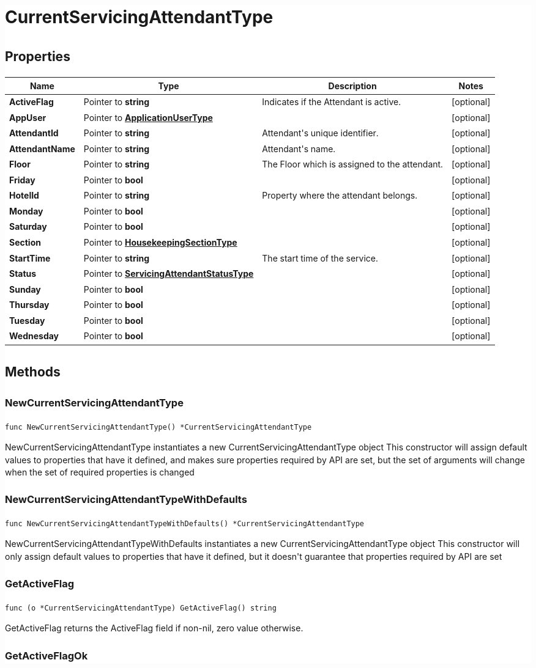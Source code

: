 # CurrentServicingAttendantType

## Properties

Name | Type | Description | Notes
------------ | ------------- | ------------- | -------------
**ActiveFlag** | Pointer to **string** | Indicates if the Attendant is active. | [optional] 
**AppUser** | Pointer to [**ApplicationUserType**](ApplicationUserType.md) |  | [optional] 
**AttendantId** | Pointer to **string** | Attendant&#39;s unique identifier. | [optional] 
**AttendantName** | Pointer to **string** | Attendant&#39;s name. | [optional] 
**Floor** | Pointer to **string** | The Floor which is assigned to the attendant. | [optional] 
**Friday** | Pointer to **bool** |  | [optional] 
**HotelId** | Pointer to **string** | Property where the attendant belongs. | [optional] 
**Monday** | Pointer to **bool** |  | [optional] 
**Saturday** | Pointer to **bool** |  | [optional] 
**Section** | Pointer to [**HousekeepingSectionType**](HousekeepingSectionType.md) |  | [optional] 
**StartTime** | Pointer to **string** | The start time of the service. | [optional] 
**Status** | Pointer to [**ServicingAttendantStatusType**](ServicingAttendantStatusType.md) |  | [optional] 
**Sunday** | Pointer to **bool** |  | [optional] 
**Thursday** | Pointer to **bool** |  | [optional] 
**Tuesday** | Pointer to **bool** |  | [optional] 
**Wednesday** | Pointer to **bool** |  | [optional] 

## Methods

### NewCurrentServicingAttendantType

`func NewCurrentServicingAttendantType() *CurrentServicingAttendantType`

NewCurrentServicingAttendantType instantiates a new CurrentServicingAttendantType object
This constructor will assign default values to properties that have it defined,
and makes sure properties required by API are set, but the set of arguments
will change when the set of required properties is changed

### NewCurrentServicingAttendantTypeWithDefaults

`func NewCurrentServicingAttendantTypeWithDefaults() *CurrentServicingAttendantType`

NewCurrentServicingAttendantTypeWithDefaults instantiates a new CurrentServicingAttendantType object
This constructor will only assign default values to properties that have it defined,
but it doesn't guarantee that properties required by API are set

### GetActiveFlag

`func (o *CurrentServicingAttendantType) GetActiveFlag() string`

GetActiveFlag returns the ActiveFlag field if non-nil, zero value otherwise.

### GetActiveFlagOk
